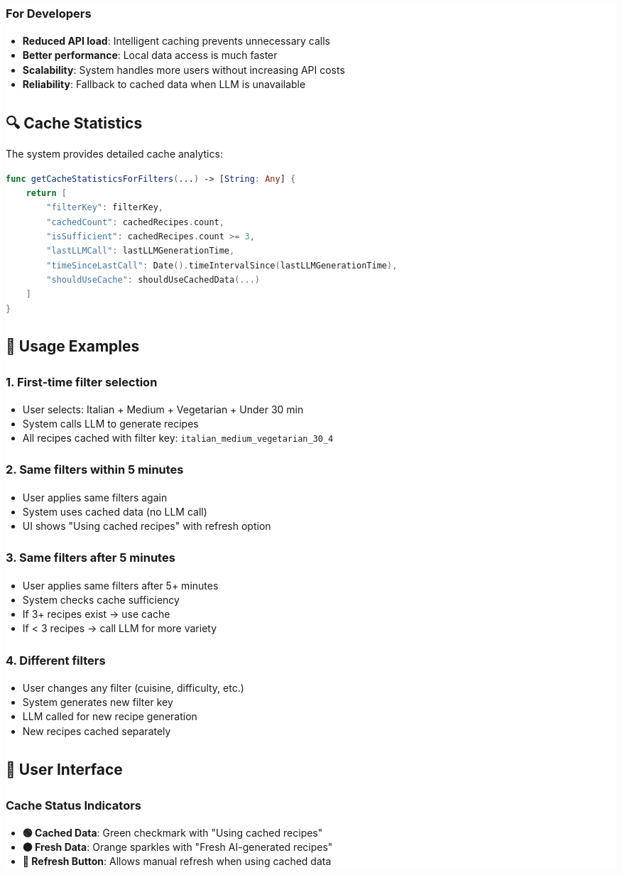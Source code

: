 ### For Developers
- **Reduced API load**: Intelligent caching prevents unnecessary calls
- **Better performance**: Local data access is much faster
- **Scalability**: System handles more users without increasing API costs
- **Reliability**: Fallback to cached data when LLM is unavailable

## 🔍 Cache Statistics

The system provides detailed cache analytics:
```swift
func getCacheStatisticsForFilters(...) -> [String: Any] {
    return [
        "filterKey": filterKey,
        "cachedCount": cachedRecipes.count,
        "isSufficient": cachedRecipes.count >= 3,
        "lastLLMCall": lastLLMGenerationTime,
        "timeSinceLastCall": Date().timeIntervalSince(lastLLMGenerationTime),
        "shouldUseCache": shouldUseCachedData(...)
    ]
}
```

## 🚀 Usage Examples

### 1. **First-time filter selection**
- User selects: Italian + Medium + Vegetarian + Under 30 min
- System calls LLM to generate recipes
- All recipes cached with filter key: `italian_medium_vegetarian_30_4`

### 2. **Same filters within 5 minutes**
- User applies same filters again
- System uses cached data (no LLM call)
- UI shows "Using cached recipes" with refresh option

### 3. **Same filters after 5 minutes**
- User applies same filters after 5+ minutes
- System checks cache sufficiency
- If 3+ recipes exist → use cache
- If < 3 recipes → call LLM for more variety

### 4. **Different filters**
- User changes any filter (cuisine, difficulty, etc.)
- System generates new filter key
- LLM called for new recipe generation
- New recipes cached separately

## 📱 User Interface

### Cache Status Indicators
- **🟢 Cached Data**: Green checkmark with "Using cached recipes"
- **🟠 Fresh Data**: Orange sparkles with "Fresh AI-generated recipes"
- **🔄 Refresh Button**: Allows manual refresh when using cached data
